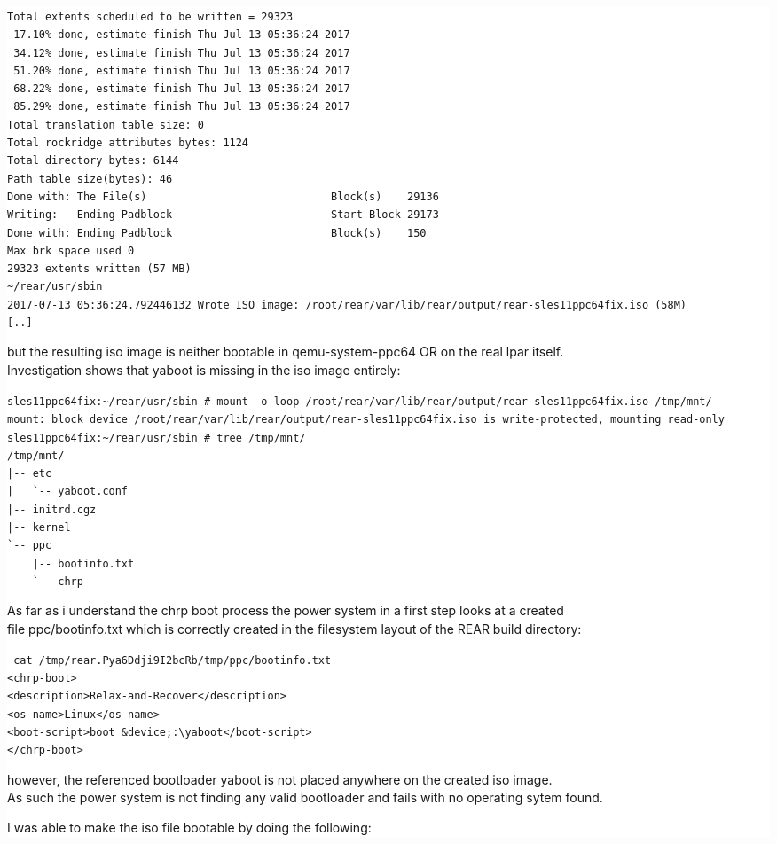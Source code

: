     Total extents scheduled to be written = 29323
     17.10% done, estimate finish Thu Jul 13 05:36:24 2017
     34.12% done, estimate finish Thu Jul 13 05:36:24 2017
     51.20% done, estimate finish Thu Jul 13 05:36:24 2017
     68.22% done, estimate finish Thu Jul 13 05:36:24 2017
     85.29% done, estimate finish Thu Jul 13 05:36:24 2017
    Total translation table size: 0
    Total rockridge attributes bytes: 1124
    Total directory bytes: 6144
    Path table size(bytes): 46
    Done with: The File(s)                             Block(s)    29136
    Writing:   Ending Padblock                         Start Block 29173
    Done with: Ending Padblock                         Block(s)    150
    Max brk space used 0
    29323 extents written (57 MB)
    ~/rear/usr/sbin
    2017-07-13 05:36:24.792446132 Wrote ISO image: /root/rear/var/lib/rear/output/rear-sles11ppc64fix.iso (58M)
    [..]

but the resulting iso image is neither bootable in qemu-system-ppc64 OR
on the real lpar itself.  
Investigation shows that yaboot is missing in the iso image entirely:

    sles11ppc64fix:~/rear/usr/sbin # mount -o loop /root/rear/var/lib/rear/output/rear-sles11ppc64fix.iso /tmp/mnt/
    mount: block device /root/rear/var/lib/rear/output/rear-sles11ppc64fix.iso is write-protected, mounting read-only
    sles11ppc64fix:~/rear/usr/sbin # tree /tmp/mnt/
    /tmp/mnt/
    |-- etc
    |   `-- yaboot.conf
    |-- initrd.cgz
    |-- kernel
    `-- ppc
        |-- bootinfo.txt
        `-- chrp

As far as i understand the chrp boot process the power system in a first
step looks at a created  
file ppc/bootinfo.txt which is correctly created in the filesystem
layout of the REAR build directory:

     cat /tmp/rear.Pya6Ddji9I2bcRb/tmp/ppc/bootinfo.txt 
    <chrp-boot>
    <description>Relax-and-Recover</description>
    <os-name>Linux</os-name>
    <boot-script>boot &device;:\yaboot</boot-script>
    </chrp-boot>

however, the referenced bootloader yaboot is not placed anywhere on the
created iso image.  
As such the power system is not finding any valid bootloader and fails
with no operating sytem found.

I was able to make the iso file bootable by doing the following:
